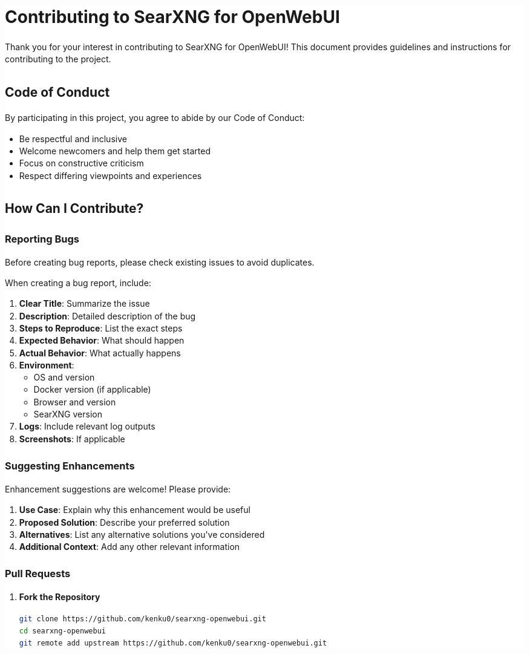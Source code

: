 # Contributing to SearXNG for OpenWebUI

Thank you for your interest in contributing to SearXNG for OpenWebUI! This document provides guidelines and instructions for contributing to the project.

## Code of Conduct

By participating in this project, you agree to abide by our Code of Conduct:

- Be respectful and inclusive
- Welcome newcomers and help them get started
- Focus on constructive criticism
- Respect differing viewpoints and experiences

## How Can I Contribute?

### Reporting Bugs

Before creating bug reports, please check existing issues to avoid duplicates.

When creating a bug report, include:

1. **Clear Title**: Summarize the issue
2. **Description**: Detailed description of the bug
3. **Steps to Reproduce**: List the exact steps
4. **Expected Behavior**: What should happen
5. **Actual Behavior**: What actually happens
6. **Environment**:
   - OS and version
   - Docker version (if applicable)
   - Browser and version
   - SearXNG version
7. **Logs**: Include relevant log outputs
8. **Screenshots**: If applicable

### Suggesting Enhancements

Enhancement suggestions are welcome! Please provide:

1. **Use Case**: Explain why this enhancement would be useful
2. **Proposed Solution**: Describe your preferred solution
3. **Alternatives**: List any alternative solutions you've considered
4. **Additional Context**: Add any other relevant information

### Pull Requests

1. **Fork the Repository**
   ```bash
   git clone https://github.com/kenku0/searxng-openwebui.git
   cd searxng-openwebui
   git remote add upstream https://github.com/kenku0/searxng-openwebui.git
   ```
